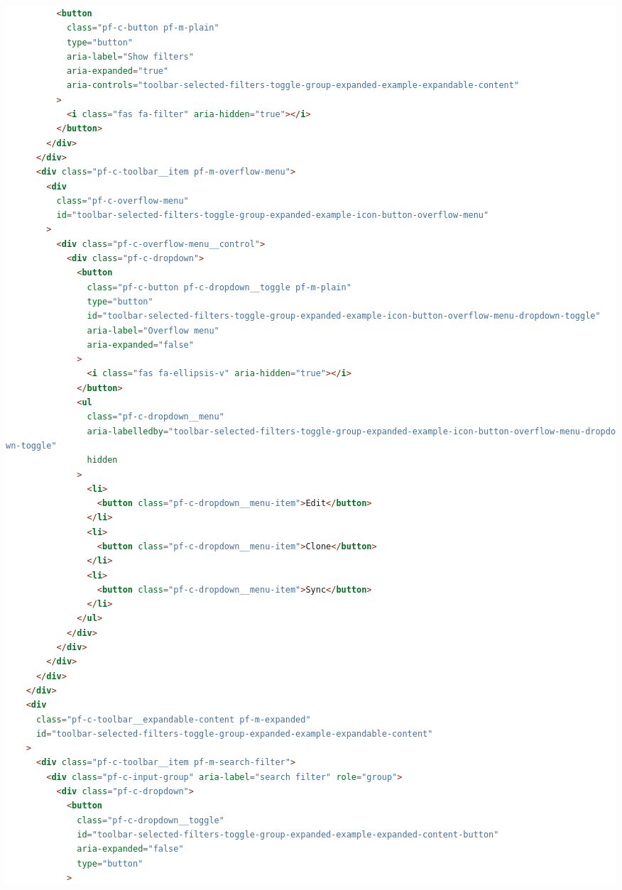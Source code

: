```html
          <button
            class="pf-c-button pf-m-plain"
            type="button"
            aria-label="Show filters"
            aria-expanded="true"
            aria-controls="toolbar-selected-filters-toggle-group-expanded-example-expandable-content"
          >
            <i class="fas fa-filter" aria-hidden="true"></i>
          </button>
        </div>
      </div>
      <div class="pf-c-toolbar__item pf-m-overflow-menu">
        <div
          class="pf-c-overflow-menu"
          id="toolbar-selected-filters-toggle-group-expanded-example-icon-button-overflow-menu"
        >
          <div class="pf-c-overflow-menu__control">
            <div class="pf-c-dropdown">
              <button
                class="pf-c-button pf-c-dropdown__toggle pf-m-plain"
                type="button"
                id="toolbar-selected-filters-toggle-group-expanded-example-icon-button-overflow-menu-dropdown-toggle"
                aria-label="Overflow menu"
                aria-expanded="false"
              >
                <i class="fas fa-ellipsis-v" aria-hidden="true"></i>
              </button>
              <ul
                class="pf-c-dropdown__menu"
                aria-labelledby="toolbar-selected-filters-toggle-group-expanded-example-icon-button-overflow-menu-dropdown-toggle"
                hidden
              >
                <li>
                  <button class="pf-c-dropdown__menu-item">Edit</button>
                </li>
                <li>
                  <button class="pf-c-dropdown__menu-item">Clone</button>
                </li>
                <li>
                  <button class="pf-c-dropdown__menu-item">Sync</button>
                </li>
              </ul>
            </div>
          </div>
        </div>
      </div>
    </div>
    <div
      class="pf-c-toolbar__expandable-content pf-m-expanded"
      id="toolbar-selected-filters-toggle-group-expanded-example-expandable-content"
    >
      <div class="pf-c-toolbar__item pf-m-search-filter">
        <div class="pf-c-input-group" aria-label="search filter" role="group">
          <div class="pf-c-dropdown">
            <button
              class="pf-c-dropdown__toggle"
              id="toolbar-selected-filters-toggle-group-expanded-example-expanded-content-button"
              aria-expanded="false"
              type="button"
            >
```